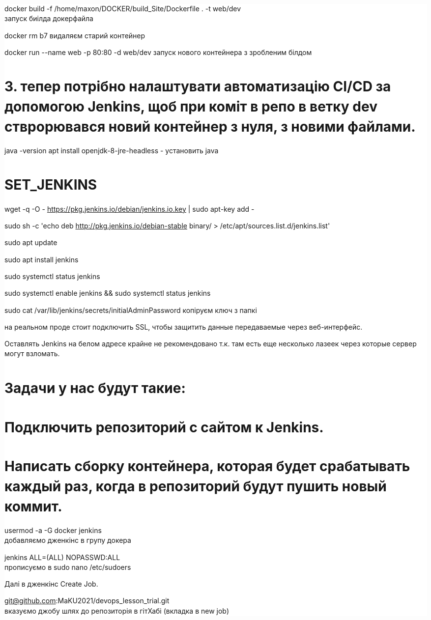 docker build -f /home/maxon/DOCKER/build_Site/Dockerfile . -t web/dev         
 запуск биілда докерфайла

docker rm b7                                                          видаляєм старий контейнер          

docker run --name web -p 80:80 -d web/dev                                      запуск нового контейнера з зробленим  білдом

# 3. тепер потрібно налаштувати автоматизацію CI/CD за допомогою Jenkins, щоб при коміт в репо в ветку dev стврорювався новий контейнер з нуля,  з новими файлами. 
java -version
apt install openjdk-8-jre-headless                                - установить java

# SET_JENKINS

wget -q -O - https://pkg.jenkins.io/debian/jenkins.io.key | sudo apt-key add -

sudo sh -c 'echo deb http://pkg.jenkins.io/debian-stable 
binary/ > /etc/apt/sources.list.d/jenkins.list'

sudo apt update

sudo apt install jenkins

sudo systemctl status jenkins

sudo systemctl enable jenkins && sudo systemctl status jenkins 

sudo cat /var/lib/jenkins/secrets/initialAdminPassword    копіруєм ключ з папкі

на реальном проде стоит подключить SSL, чтобы защитить данные передаваемые через веб-интерфейс. 

Оставлять Jenkins на белом адресе крайне не рекомендовано т.к. там есть еще несколько лазеек через которые сервер могут взломать. 

# Задачи у нас будут такие:

# Подключить репозиторий с сайтом к Jenkins. 

# Написать сборку контейнера, которая будет срабатывать каждый раз, когда в репозиторий будут пушить новый коммит. 
usermod -a -G docker jenkins                
         добавляємо дженкінс в групу докера

jenkins ALL=(ALL)  NOPASSWD:ALL                  
  прописуємо в sudo nano /etc/sudoers

Далі в дженкінс Create Job. 

git@github.com:MaKU2021/devops_lesson_trial.git     
 вказуємо джобу шлях до репозиторія в гітХабі (вкладка в new job)
